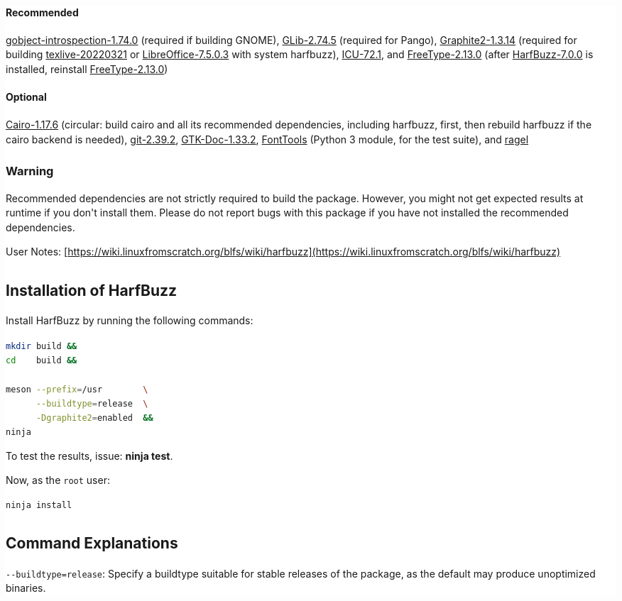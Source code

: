 #### Recommended

[gobject-introspection-1.74.0](9.General_libraries.md#916-gobject-introspection-1740) (required if building GNOME), [GLib-2.74.5](9.General_libraries.md#913-glib-2745) (required for Pango), [Graphite2-1.3.14](10.Graphics_and_font_libraries.md#1010-graphite2-1314) (required for building [texlive-20220321](51.Typesetting.md#513-texlive-20220321-source) or [LibreOffice-7.5.0.3](39.Office_programs.md#393-libreoffice-750) with system harfbuzz), [ICU-72.1](9.General_libraries.md#919-icu-721), and [FreeType-2.13.0](10.Graphics_and_font_libraries.md#104-freetype-2130) (after [HarfBuzz-7.0.0](10.Graphics_and_font_libraries.md#1011-harfbuzz-700) is installed, reinstall [FreeType-2.13.0](10.Graphics_and_font_libraries.md#104-freetype-2130))

#### Optional

[Cairo-1.17.6](25.Graphical_environment_libraries.md#254-cairo-1176) (circular: build cairo and all its recommended dependencies, including harfbuzz, first, then rebuild harfbuzz if the cairo backend is needed), [git-2.39.2](13.Programming.md#139-git-2392), [GTK-Doc-1.33.2](11.General_utilities.md#117-gtk-doc-1332), [FontTools](https://pypi.org/project/FontTools/) (Python 3 module, for the test suite), and [ragel](https://www.colm.net/open-source/ragel/)

### Warning

Recommended dependencies are not strictly required to build the package. However, you might not get expected results at runtime if you don't install them. Please do not report bugs with this package if you have not installed the recommended dependencies.

User Notes: [https://wiki.linuxfromscratch.org/blfs/wiki/harfbuzz](https://wiki.linuxfromscratch.org/blfs/wiki/harfbuzz)

Installation of HarfBuzz
------------------------

Install HarfBuzz by running the following commands:

```bash
mkdir build &&
cd    build &&

meson --prefix=/usr        \
      --buildtype=release  \
      -Dgraphite2=enabled  &&
ninja
```

To test the results, issue: **ninja test**.

Now, as the `root` user:

```bash
ninja install
```

Command Explanations
--------------------

`--buildtype=release`: Specify a buildtype suitable for stable releases of the package, as the default may produce unoptimized binaries.
